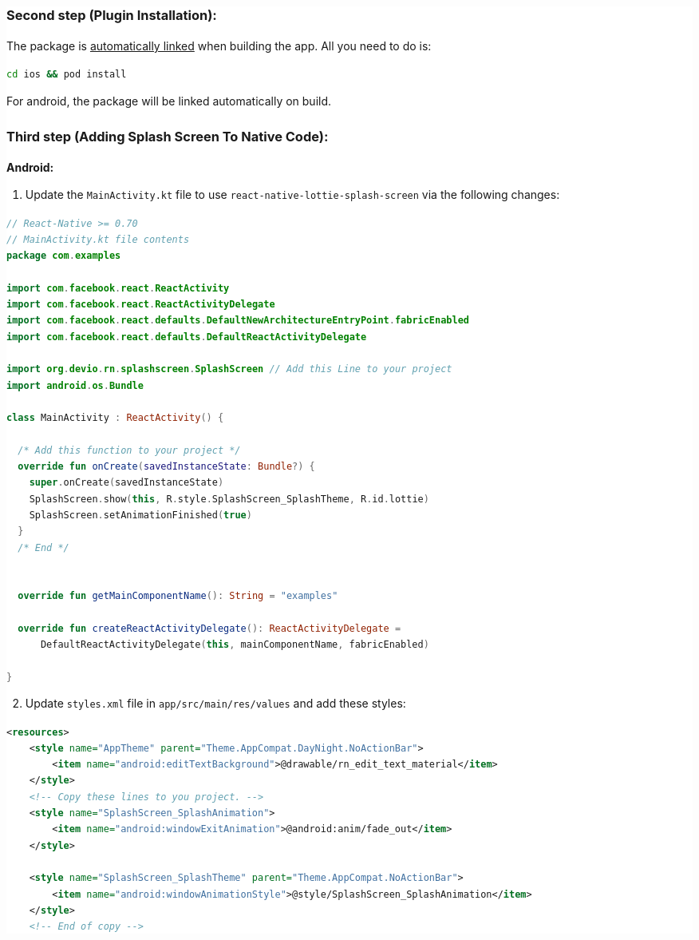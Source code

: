 ### Second step (Plugin Installation):

The package is [automatically linked](https://github.com/react-native-community/cli/blob/master/docs/autolinking.md) when building the app. All you need to do is:

```bash
cd ios && pod install
```

For android, the package will be linked automatically on build.

### Third step (Adding Splash Screen To Native Code):

**Android:**

1. Update the `MainActivity.kt` file to use `react-native-lottie-splash-screen` via the following changes:

```kotlin
// React-Native >= 0.70
// MainActivity.kt file contents
package com.examples

import com.facebook.react.ReactActivity
import com.facebook.react.ReactActivityDelegate
import com.facebook.react.defaults.DefaultNewArchitectureEntryPoint.fabricEnabled
import com.facebook.react.defaults.DefaultReactActivityDelegate

import org.devio.rn.splashscreen.SplashScreen // Add this Line to your project
import android.os.Bundle

class MainActivity : ReactActivity() {

  /* Add this function to your project */
  override fun onCreate(savedInstanceState: Bundle?) {
    super.onCreate(savedInstanceState)
    SplashScreen.show(this, R.style.SplashScreen_SplashTheme, R.id.lottie)
    SplashScreen.setAnimationFinished(true)
  }
  /* End */


  override fun getMainComponentName(): String = "examples"

  override fun createReactActivityDelegate(): ReactActivityDelegate =
      DefaultReactActivityDelegate(this, mainComponentName, fabricEnabled)

}

```

2. Update `styles.xml` file in `app/src/main/res/values` and add these styles:

```xml
<resources>
    <style name="AppTheme" parent="Theme.AppCompat.DayNight.NoActionBar">
        <item name="android:editTextBackground">@drawable/rn_edit_text_material</item>
    </style>
    <!-- Copy these lines to you project. -->
    <style name="SplashScreen_SplashAnimation">
        <item name="android:windowExitAnimation">@android:anim/fade_out</item>
    </style>

    <style name="SplashScreen_SplashTheme" parent="Theme.AppCompat.NoActionBar">
        <item name="android:windowAnimationStyle">@style/SplashScreen_SplashAnimation</item>
    </style>
    <!-- End of copy -->
```